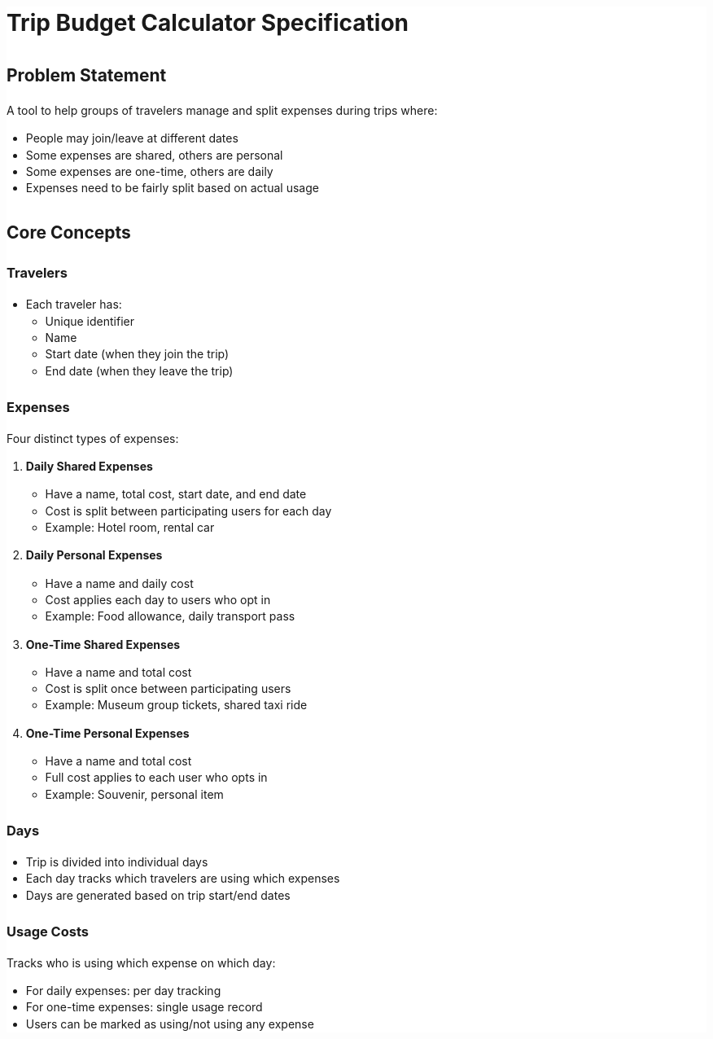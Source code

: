 # Trip Budget Calculator Specification

## Problem Statement
A tool to help groups of travelers manage and split expenses during trips where:
- People may join/leave at different dates
- Some expenses are shared, others are personal
- Some expenses are one-time, others are daily
- Expenses need to be fairly split based on actual usage

## Core Concepts

### Travelers
- Each traveler has:
  - Unique identifier
  - Name
  - Start date (when they join the trip)
  - End date (when they leave the trip)

### Expenses
Four distinct types of expenses:

1. **Daily Shared Expenses**
   - Have a name, total cost, start date, and end date
   - Cost is split between participating users for each day
   - Example: Hotel room, rental car

2. **Daily Personal Expenses**
   - Have a name and daily cost
   - Cost applies each day to users who opt in
   - Example: Food allowance, daily transport pass

3. **One-Time Shared Expenses**
   - Have a name and total cost
   - Cost is split once between participating users
   - Example: Museum group tickets, shared taxi ride

4. **One-Time Personal Expenses**
   - Have a name and total cost
   - Full cost applies to each user who opts in
   - Example: Souvenir, personal item

### Days
- Trip is divided into individual days
- Each day tracks which travelers are using which expenses
- Days are generated based on trip start/end dates

### Usage Costs
Tracks who is using which expense on which day:
- For daily expenses: per day tracking
- For one-time expenses: single usage record
- Users can be marked as using/not using any expense
